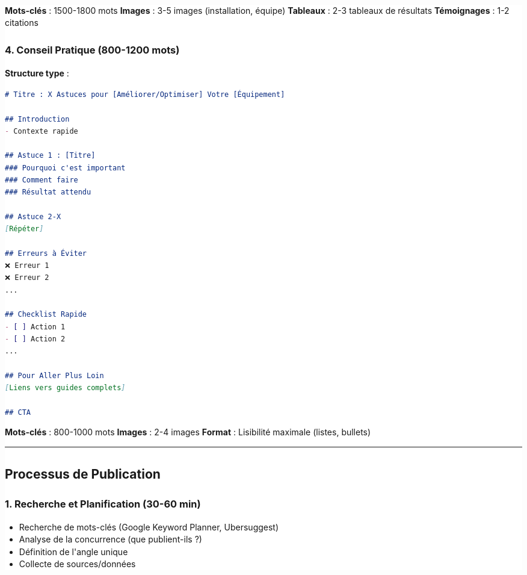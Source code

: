 **Mots-clés** : 1500-1800 mots
**Images** : 3-5 images (installation, équipe)
**Tableaux** : 2-3 tableaux de résultats
**Témoignages** : 1-2 citations

### 4. Conseil Pratique (800-1200 mots)

**Structure type** :
```markdown
# Titre : X Astuces pour [Améliorer/Optimiser] Votre [Équipement]

## Introduction
- Contexte rapide

## Astuce 1 : [Titre]
### Pourquoi c'est important
### Comment faire
### Résultat attendu

## Astuce 2-X
[Répéter]

## Erreurs à Éviter
❌ Erreur 1
❌ Erreur 2
...

## Checklist Rapide
- [ ] Action 1
- [ ] Action 2
...

## Pour Aller Plus Loin
[Liens vers guides complets]

## CTA
```

**Mots-clés** : 800-1000 mots
**Images** : 2-4 images
**Format** : Lisibilité maximale (listes, bullets)

---

## Processus de Publication

### 1. Recherche et Planification (30-60 min)
- Recherche de mots-clés (Google Keyword Planner, Ubersuggest)
- Analyse de la concurrence (que publient-ils ?)
- Définition de l'angle unique
- Collecte de sources/données
